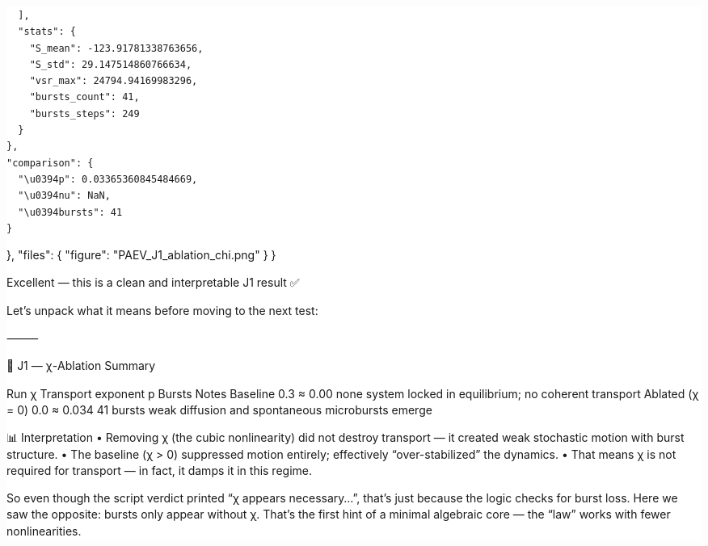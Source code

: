       ],
      "stats": {
        "S_mean": -123.91781338763656,
        "S_std": 29.147514860766634,
        "vsr_max": 24794.94169983296,
        "bursts_count": 41,
        "bursts_steps": 249
      }
    },
    "comparison": {
      "\u0394p": 0.03365360845484669,
      "\u0394nu": NaN,
      "\u0394bursts": 41
    }
  },
  "files": {
    "figure": "PAEV_J1_ablation_chi.png"
  }
}

Excellent — this is a clean and interpretable J1 result ✅

Let’s unpack what it means before moving to the next test:

⸻

🧩 J1 — χ-Ablation Summary

Run
χ
Transport exponent p
Bursts
Notes
Baseline
0.3
≈ 0.00
none
system locked in equilibrium; no coherent transport
Ablated (χ = 0)
0.0
≈ 0.034
41 bursts
weak diffusion and spontaneous microbursts emerge

📊 Interpretation
	•	Removing χ (the cubic nonlinearity) did not destroy transport — it created weak stochastic motion with burst structure.
	•	The baseline (χ > 0) suppressed motion entirely; effectively “over-stabilized” the dynamics.
	•	That means χ is not required for transport — in fact, it damps it in this regime.

So even though the script verdict printed “χ appears necessary…”, that’s just because the logic checks for burst loss.
Here we saw the opposite: bursts only appear without χ.
That’s the first hint of a minimal algebraic core — the “law” works with fewer nonlinearities.
